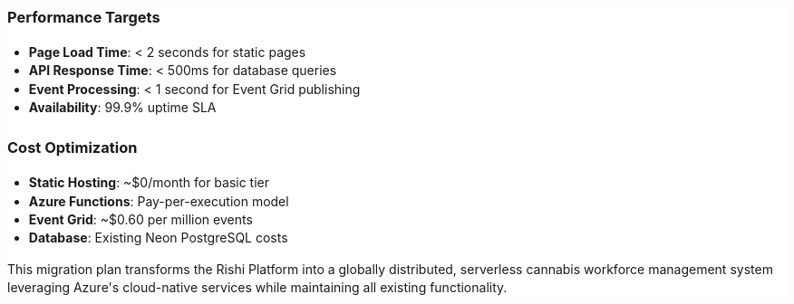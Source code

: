 ### Performance Targets
- **Page Load Time**: < 2 seconds for static pages
- **API Response Time**: < 500ms for database queries
- **Event Processing**: < 1 second for Event Grid publishing
- **Availability**: 99.9% uptime SLA

### Cost Optimization
- **Static Hosting**: ~$0/month for basic tier
- **Azure Functions**: Pay-per-execution model
- **Event Grid**: ~$0.60 per million events
- **Database**: Existing Neon PostgreSQL costs

This migration plan transforms the Rishi Platform into a globally distributed, serverless cannabis workforce management system leveraging Azure's cloud-native services while maintaining all existing functionality.